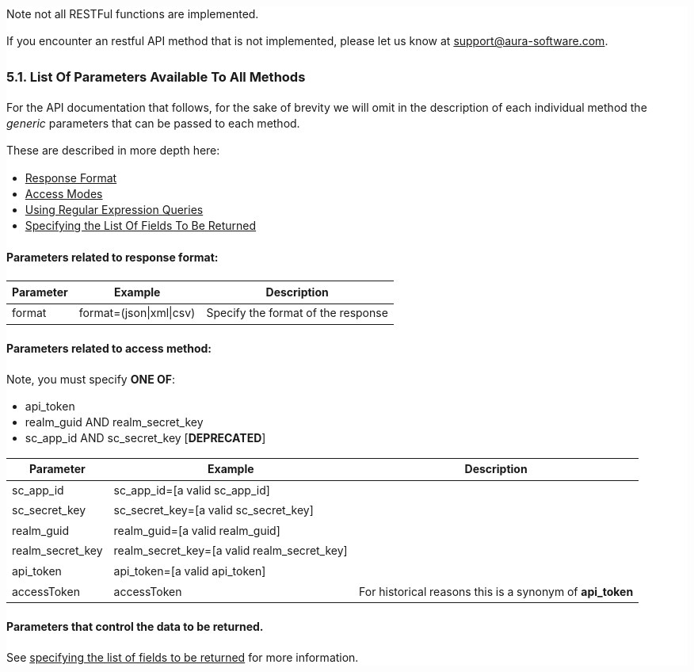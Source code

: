 Note not all RESTFul functions are implemented.

If you encounter an restful API method that is not implemented, please let us know at
<a href="mailto:support@aura-software.com">support@aura-software.com</a>.







<a name="api-modules-list-of-parameters-available-to-all-methods"></a>
<a name="sec-5-1"></a>
### 5.1. List Of Parameters Available To All Methods


For the API documentation that follows, for the sake of brevity we will omit in the description of each individual method the *generic* parameters that can be passed to each method.

These are described in more depth here:

- [Response Format](#quick-start-specifying-a-results-format)
- [Access Modes](#access-modes)
- [Using Regular Expression Queries](#quick-start-using-regular-expression-queries)
- [Specifying the List Of Fields To Be Returned](#quick-start-specifying-the-list-of-fields-to-be-returned)

#### Parameters related to response format:

|Parameter|Example|Description|
|--|--|--|
|format|format=(json\|xml\|csv)|Specify the format of the response|


#### Parameters related to access method:

Note, you must specify __ONE OF__:

- api_token
- realm_guid AND realm_secret_key
- sc_app_id AND sc_secret_key [__DEPRECATED__]

|Parameter|Example|Description|
|--|--|--|
|sc_app_id|sc_app_id=[a valid sc_app_id]||
|sc_secret_key|sc_secret_key=[a valid sc_secret_key]||
|realm_guid|realm_guid=[a valid realm_guid]||
|realm_secret_key|realm_secret_key=[a valid realm_secret_key]||
|api_token|api_token=[a valid api_token]||
|accessToken|accessToken|For historical reasons this is a synonym of __api_token__|

#### Parameters that control the data to be returned.

See [specifying the list of fields to be returned](#quick-start-specifying-the-list-of-fields-to-be-returned) for more information.
